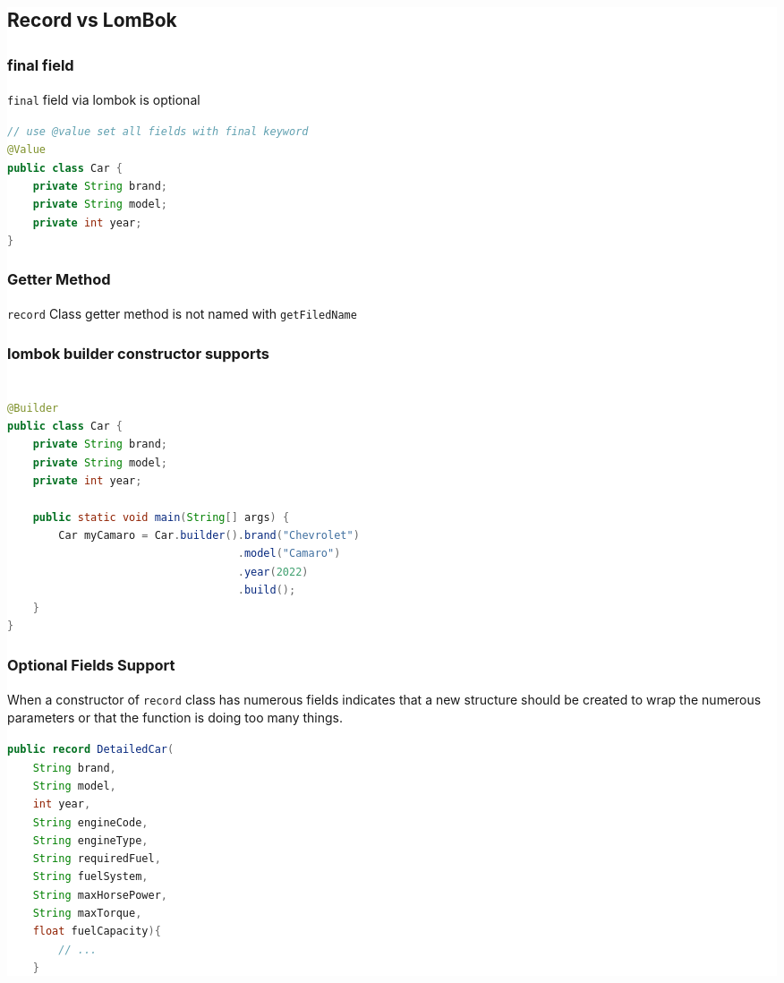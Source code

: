 ## Record vs LomBok

### final field

`final` field via lombok is optional
```java
// use @value set all fields with final keyword
@Value
public class Car {
    private String brand;
    private String model;
    private int year;
}
```

### Getter Method

`record` Class getter method is not named with `getFiledName`

### lombok builder constructor supports 

```java

@Builder
public class Car {
    private String brand;
    private String model;
    private int year;

    public static void main(String[] args) {
        Car myCamaro = Car.builder().brand("Chevrolet")
                                    .model("Camaro")
                                    .year(2022)
                                    .build();
    }
}
```

### Optional Fields Support

When a constructor of `record` class has numerous fields indicates that a new structure should be created to wrap the numerous parameters or that the function is doing too many things.
```java 
public record DetailedCar(
    String brand, 
    String model, 
    int year,
    String engineCode, 
    String engineType, 
    String requiredFuel,
    String fuelSystem, 
    String maxHorsePower, 
    String maxTorque,
    float fuelCapacity){
        // ...
    }
```
